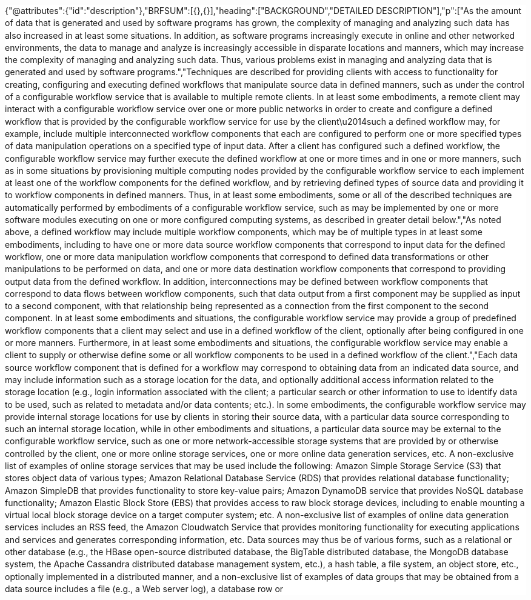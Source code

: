 {"@attributes":{"id":"description"},"BRFSUM":[{},{}],"heading":["BACKGROUND","DETAILED DESCRIPTION"],"p":["As the amount of data that is generated and used by software programs has grown, the complexity of managing and analyzing such data has also increased in at least some situations. In addition, as software programs increasingly execute in online and other networked environments, the data to manage and analyze is increasingly accessible in disparate locations and manners, which may increase the complexity of managing and analyzing such data. Thus, various problems exist in managing and analyzing data that is generated and used by software programs.","Techniques are described for providing clients with access to functionality for creating, configuring and executing defined workflows that manipulate source data in defined manners, such as under the control of a configurable workflow service that is available to multiple remote clients. In at least some embodiments, a remote client may interact with a configurable workflow service over one or more public networks in order to create and configure a defined workflow that is provided by the configurable workflow service for use by the client\u2014such a defined workflow may, for example, include multiple interconnected workflow components that each are configured to perform one or more specified types of data manipulation operations on a specified type of input data. After a client has configured such a defined workflow, the configurable workflow service may further execute the defined workflow at one or more times and in one or more manners, such as in some situations by provisioning multiple computing nodes provided by the configurable workflow service to each implement at least one of the workflow components for the defined workflow, and by retrieving defined types of source data and providing it to workflow components in defined manners. Thus, in at least some embodiments, some or all of the described techniques are automatically performed by embodiments of a configurable workflow service, such as may be implemented by one or more software modules executing on one or more configured computing systems, as described in greater detail below.","As noted above, a defined workflow may include multiple workflow components, which may be of multiple types in at least some embodiments, including to have one or more data source workflow components that correspond to input data for the defined workflow, one or more data manipulation workflow components that correspond to defined data transformations or other manipulations to be performed on data, and one or more data destination workflow components that correspond to providing output data from the defined workflow. In addition, interconnections may be defined between workflow components that correspond to data flows between workflow components, such that data output from a first component may be supplied as input to a second component, with that relationship being represented as a connection from the first component to the second component. In at least some embodiments and situations, the configurable workflow service may provide a group of predefined workflow components that a client may select and use in a defined workflow of the client, optionally after being configured in one or more manners. Furthermore, in at least some embodiments and situations, the configurable workflow service may enable a client to supply or otherwise define some or all workflow components to be used in a defined workflow of the client.","Each data source workflow component that is defined for a workflow may correspond to obtaining data from an indicated data source, and may include information such as a storage location for the data, and optionally additional access information related to the storage location (e.g., login information associated with the client; a particular search or other information to use to identify data to be used, such as related to metadata and\/or data contents; etc.). In some embodiments, the configurable workflow service may provide internal storage locations for use by clients in storing their source data, with a particular data source corresponding to such an internal storage location, while in other embodiments and situations, a particular data source may be external to the configurable workflow service, such as one or more network-accessible storage systems that are provided by or otherwise controlled by the client, one or more online storage services, one or more online data generation services, etc. A non-exclusive list of examples of online storage services that may be used include the following: Amazon Simple Storage Service (S3) that stores object data of various types; Amazon Relational Database Service (RDS) that provides relational database functionality; Amazon SimpleDB that provides functionality to store key-value pairs; Amazon DynamoDB service that provides NoSQL database functionality; Amazon Elastic Block Store (EBS) that provides access to raw block storage devices, including to enable mounting a virtual local block storage device on a target computer system; etc. A non-exclusive list of examples of online data generation services includes an RSS feed, the Amazon Cloudwatch Service that provides monitoring functionality for executing applications and services and generates corresponding information, etc. Data sources may thus be of various forms, such as a relational or other database (e.g., the HBase open-source distributed database, the BigTable distributed database, the MongoDB database system, the Apache Cassandra distributed database management system, etc.), a hash table, a file system, an object store, etc., optionally implemented in a distributed manner, and a non-exclusive list of examples of data groups that may be obtained from a data source includes a file (e.g., a Web server log), a database row or